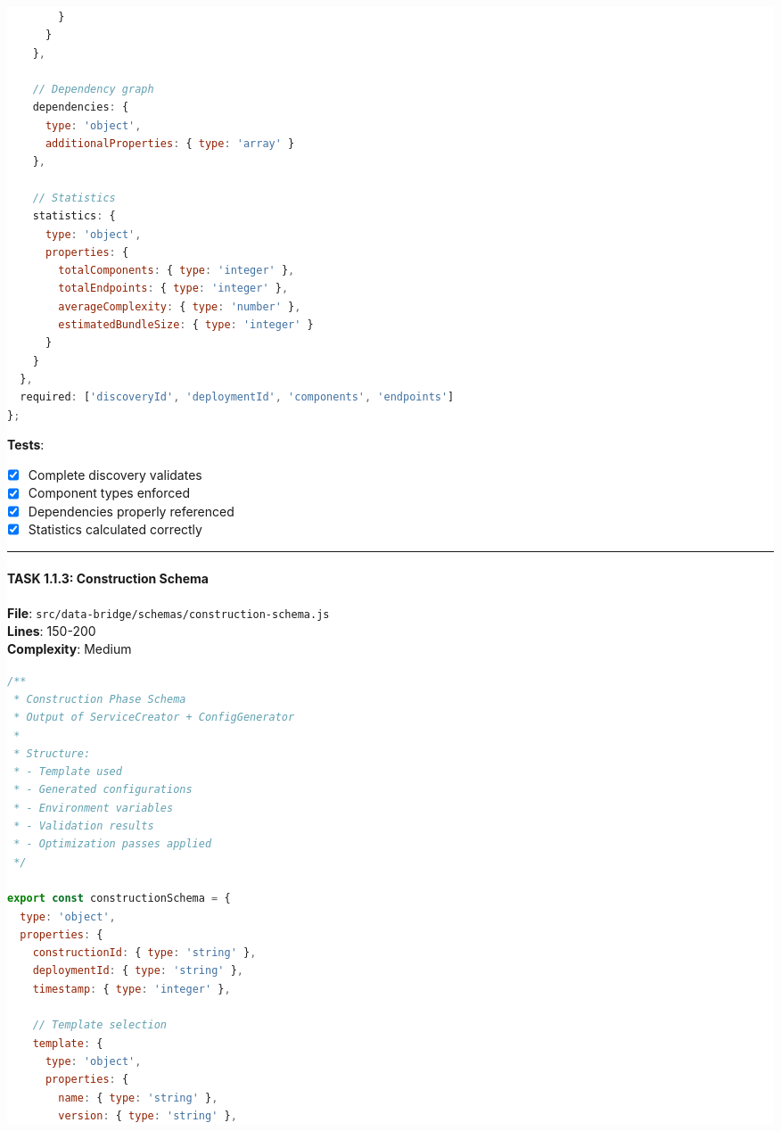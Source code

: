 ```javascript
        }
      }
    },
    
    // Dependency graph
    dependencies: {
      type: 'object',
      additionalProperties: { type: 'array' }
    },
    
    // Statistics
    statistics: {
      type: 'object',
      properties: {
        totalComponents: { type: 'integer' },
        totalEndpoints: { type: 'integer' },
        averageComplexity: { type: 'number' },
        estimatedBundleSize: { type: 'integer' }
      }
    }
  },
  required: ['discoveryId', 'deploymentId', 'components', 'endpoints']
};
```

**Tests**:
- [x] Complete discovery validates
- [x] Component types enforced
- [x] Dependencies properly referenced
- [x] Statistics calculated correctly

---

#### TASK 1.1.3: Construction Schema
**File**: `src/data-bridge/schemas/construction-schema.js`  
**Lines**: 150-200  
**Complexity**: Medium

```javascript
/**
 * Construction Phase Schema
 * Output of ServiceCreator + ConfigGenerator
 * 
 * Structure:
 * - Template used
 * - Generated configurations
 * - Environment variables
 * - Validation results
 * - Optimization passes applied
 */

export const constructionSchema = {
  type: 'object',
  properties: {
    constructionId: { type: 'string' },
    deploymentId: { type: 'string' },
    timestamp: { type: 'integer' },
    
    // Template selection
    template: {
      type: 'object',
      properties: {
        name: { type: 'string' },
        version: { type: 'string' },
```